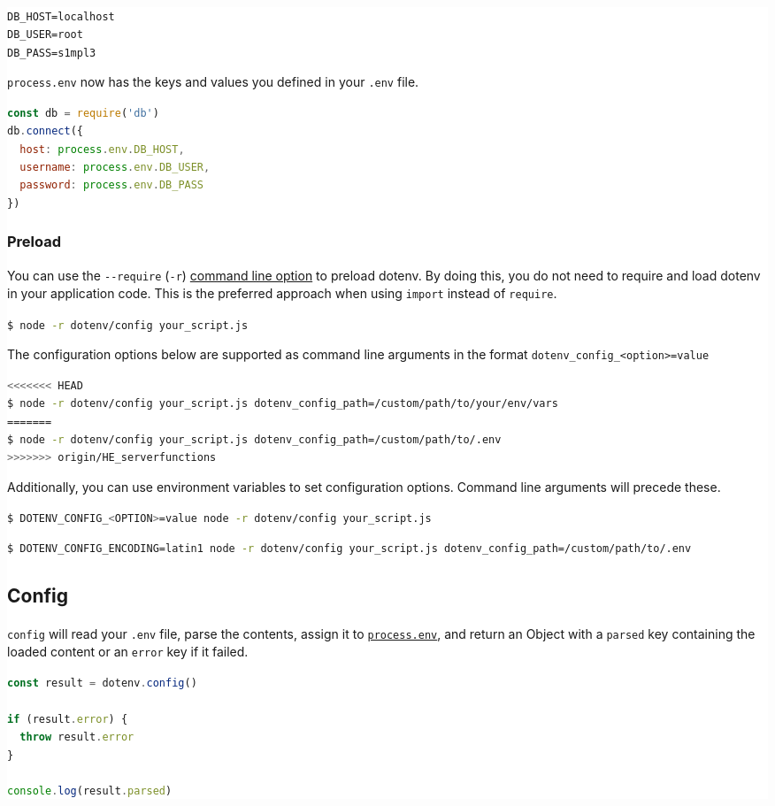 ```dosini
DB_HOST=localhost
DB_USER=root
DB_PASS=s1mpl3
```

`process.env` now has the keys and values you defined in your `.env` file.

```javascript
const db = require('db')
db.connect({
  host: process.env.DB_HOST,
  username: process.env.DB_USER,
  password: process.env.DB_PASS
})
```

### Preload

You can use the `--require` (`-r`) [command line option](https://nodejs.org/api/cli.html#cli_r_require_module) to preload dotenv. By doing this, you do not need to require and load dotenv in your application code. This is the preferred approach when using `import` instead of `require`.

```bash
$ node -r dotenv/config your_script.js
```

The configuration options below are supported as command line arguments in the format `dotenv_config_<option>=value`

```bash
<<<<<<< HEAD
$ node -r dotenv/config your_script.js dotenv_config_path=/custom/path/to/your/env/vars
=======
$ node -r dotenv/config your_script.js dotenv_config_path=/custom/path/to/.env
>>>>>>> origin/HE_serverfunctions
```

Additionally, you can use environment variables to set configuration options. Command line arguments will precede these.

```bash
$ DOTENV_CONFIG_<OPTION>=value node -r dotenv/config your_script.js
```

```bash
$ DOTENV_CONFIG_ENCODING=latin1 node -r dotenv/config your_script.js dotenv_config_path=/custom/path/to/.env
```

## Config

`config` will read your `.env` file, parse the contents, assign it to
[`process.env`](https://nodejs.org/docs/latest/api/process.html#process_process_env),
and return an Object with a `parsed` key containing the loaded content or an `error` key if it failed.

```js
const result = dotenv.config()

if (result.error) {
  throw result.error
}

console.log(result.parsed)
```
